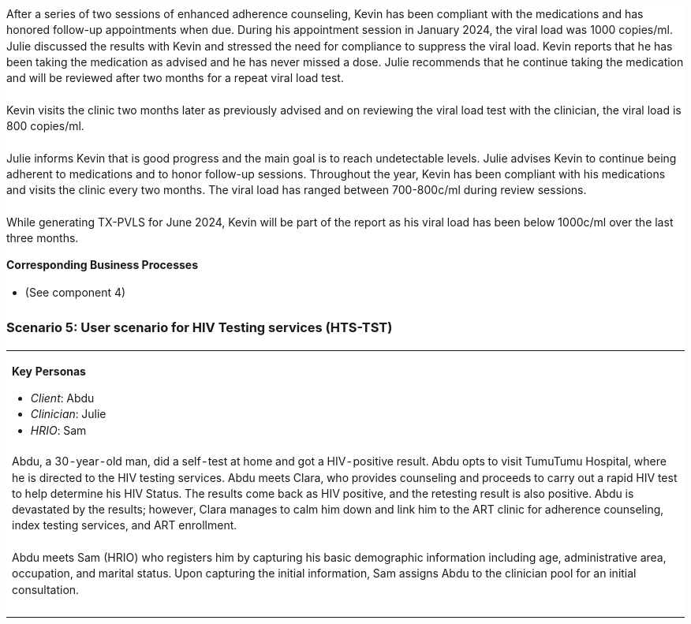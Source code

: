 After a series of two sessions of enhanced adherence counseling, Kevin has been compliant with the medications and has honored follow-up appointments when due. During his appointment session in January 2024, the viral load was 1000 copies/ml. Julie discussed the results with Kevin and stressed the need for compliance to suppress the viral load. Kevin reports that he has been taking the medication as advised and he has never missed a dose. Julie recommends that he continue taking the medication and will be reviewed after two months for a repeat viral load test.<br><br>
Kevin visits the clinic two months later as previously advised and on reviewing the viral load test with the clinician, the viral load is 800 copies/ml.<br><br>
Julie informs Kevin that is good progress and the main goal is to reach undetectable levels. Julie advises Kevin to continue being adherent to medications and to honor follow-up sessions.
Throughout the year, Kevin has been compliant with his medications and visits the clinic every two months. The viral load has ranged between 700-800c/ml during review sessions.<br><br>
While generating TX-PVLS for June 2024, Kevin will be part of the report as his viral load has been below 1000c/ml over the last three months.
            </td>
        </tr>
        <tr>
            <td>
                <p><strong>Corresponding Business Processes</strong></p>
                <ul>
                    <li>(See component 4)</li>
                </ul>
            </td>
        </tr>
    </tbody>
</table>

### Scenario 5: User scenario for HIV Testing services (HTS-TST)

<table class="table table-bordered table-hover">
    <tbody>
        <tr>
            <td>
                <p><strong>Key Personas</strong></p>
                <ul>
                    <li>
                        <span><i>Client</i></span>: Abdu
                    </li>
                    <li>
                        <span><i>Clinician</i></span>: Julie
                    </li>
                    <li>
                        <span><i>HRIO</i></span>: Sam
                    </li>
                </ul>
            </td>
        </tr>
        <tr>
            <td>
            Abdu, a 30-year-old man, did a self-test at home and got a HIV-positive result.  Abdu opts to visit TumuTumu Hospital, where he is directed to the HIV testing services.  Abdu meets Clara, who provides counseling and proceeds to carry out a rapid HIV test to help determine his HIV Status.  The results come back as HIV positive, and the retesting result is also positive. Abdu is devastated by the results; however,  Clara manages to calm him down and link him to the ART clinic for adherence counseling, index testing services, and ART enrollment.<br><br>
 Abdu meets Sam (HRIO) who registers him by capturing his basic demographic information including age, administrative area, occupation, and marital status. Upon capturing the initial information,   Sam assigns  Abdu to the clinician pool for an initial consultation.<br><br>